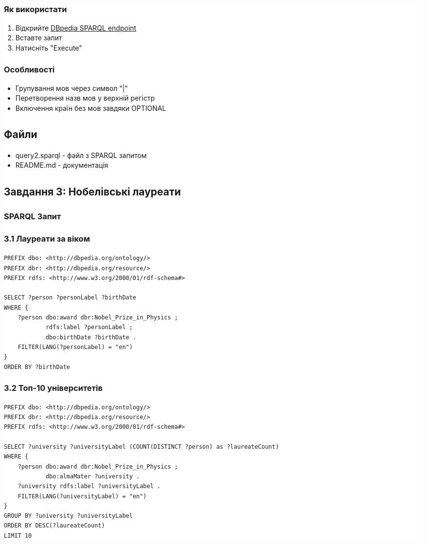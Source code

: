 ### Як використати
1. Відкрийте [DBpedia SPARQL endpoint](http://dbpedia.org/sparql)
2. Вставте запит
3. Натисніть "Execute"

### Особливості
- Групування мов через символ "|"
- Перетворення назв мов у верхній регістр
- Включення країн без мов завдяки OPTIONAL

## Файли
- query2.sparql - файл з SPARQL запитом
- README.md - документація

## Завдання 3: Нобелівські лауреати

### SPARQL Запит
### 3.1 Лауреати за віком

```sparql
PREFIX dbo: <http://dbpedia.org/ontology/>
PREFIX dbr: <http://dbpedia.org/resource/>
PREFIX rdfs: <http://www.w3.org/2000/01/rdf-schema#>

SELECT ?person ?personLabel ?birthDate
WHERE {
    ?person dbo:award dbr:Nobel_Prize_in_Physics ;
            rdfs:label ?personLabel ;
            dbo:birthDate ?birthDate .
    FILTER(LANG(?personLabel) = "en")
}
ORDER BY ?birthDate
```
### 3.2 Топ-10 університетів

```sparql
PREFIX dbo: <http://dbpedia.org/ontology/>
PREFIX dbr: <http://dbpedia.org/resource/>
PREFIX rdfs: <http://www.w3.org/2000/01/rdf-schema#>

SELECT ?university ?universityLabel (COUNT(DISTINCT ?person) as ?laureateCount)
WHERE {
    ?person dbo:award dbr:Nobel_Prize_in_Physics ;
            dbo:almaMater ?university .
    ?university rdfs:label ?universityLabel .
    FILTER(LANG(?universityLabel) = "en")
}
GROUP BY ?university ?universityLabel
ORDER BY DESC(?laureateCount)
LIMIT 10
```
